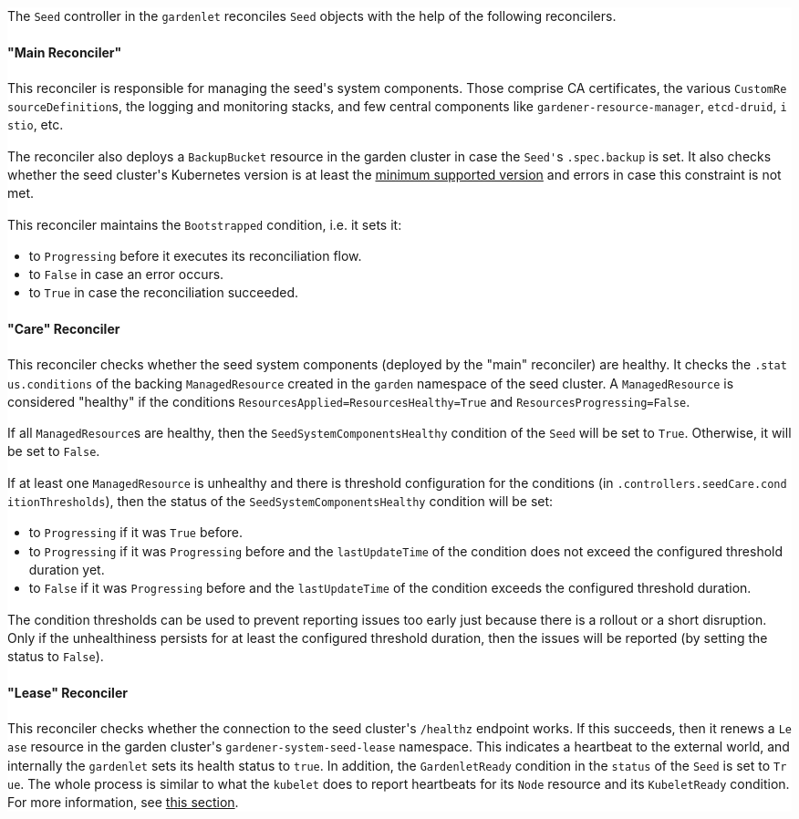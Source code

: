 The `Seed` controller in the `gardenlet` reconciles `Seed` objects with the help of the following reconcilers.

#### "Main Reconciler"

This reconciler is responsible for managing the seed's system components.
Those comprise CA certificates, the various `CustomResourceDefinition`s, the logging and monitoring stacks, and few central components like `gardener-resource-manager`, `etcd-druid`, `istio`, etc.

The reconciler also deploys a `BackupBucket` resource in the garden cluster in case the `Seed'`s `.spec.backup` is set.
It also checks whether the seed cluster's Kubernetes version is at least the [minimum supported version](../usage/supported_k8s_versions.md#seed-cluster-versions) and errors in case this constraint is not met.

This reconciler maintains the `Bootstrapped` condition, i.e. it sets it:

- to `Progressing` before it executes its reconciliation flow.
- to `False` in case an error occurs.
- to `True` in case the reconciliation succeeded.

#### "Care" Reconciler

This reconciler checks whether the seed system components (deployed by the "main" reconciler) are healthy.
It checks the `.status.conditions` of the backing `ManagedResource` created in the `garden` namespace of the seed cluster.
A `ManagedResource` is considered "healthy" if the conditions `ResourcesApplied=ResourcesHealthy=True` and `ResourcesProgressing=False`.

If all `ManagedResource`s are healthy, then the `SeedSystemComponentsHealthy` condition of the `Seed` will be set to `True`.
Otherwise, it will be set to `False`.

If at least one `ManagedResource` is unhealthy and there is threshold configuration for the conditions (in `.controllers.seedCare.conditionThresholds`), then the status of the `SeedSystemComponentsHealthy` condition will be set:

- to `Progressing` if it was `True` before.
- to `Progressing` if it was `Progressing` before and the `lastUpdateTime` of the condition does not exceed the configured threshold duration yet.
- to `False` if it was `Progressing` before and the `lastUpdateTime` of the condition exceeds the configured threshold duration.

The condition thresholds can be used to prevent reporting issues too early just because there is a rollout or a short disruption.
Only if the unhealthiness persists for at least the configured threshold duration, then the issues will be reported (by setting the status to `False`).

#### "Lease" Reconciler

This reconciler checks whether the connection to the seed cluster's `/healthz` endpoint works.
If this succeeds, then it renews a `Lease` resource in the garden cluster's `gardener-system-seed-lease` namespace.
This indicates a heartbeat to the external world, and internally the `gardenlet` sets its health status to `true`.
In addition, the `GardenletReady` condition in the `status` of the `Seed` is set to `True`.
The whole process is similar to what the `kubelet` does to report heartbeats for its `Node` resource and its `KubeletReady` condition. For more information, see [this section](#heartbeats).
